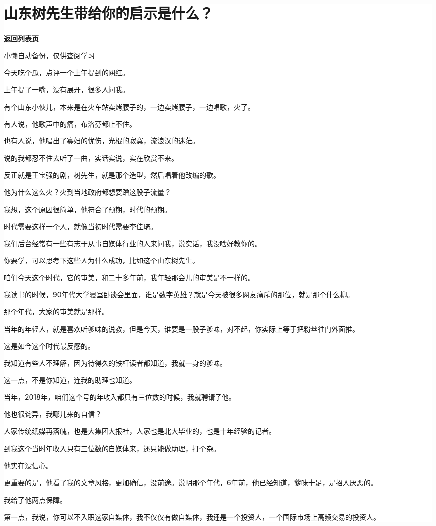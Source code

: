 # 山东树先生带给你的启示是什么？

[**返回列表页**](/gzh/记忆承载3)

小懒自动备份，仅供查阅学习

[今天吃个瓜，点评一个上午提到的网红。](http://mp.weixin.qq.com/s?__biz=MzU0MjYwNDU2Mw==&mid=2247514721&idx=2&sn=c8c84b3d91dac160173fa13d66d593eb&chksm=fb1ad61dcc6d5f0bd0c1efd1bc9115f4f575a87dbd33d917565f0f00663b4f52322c69973c05&scene=21#wechat_redirect)

[上午提了一嘴，没有展开，很多人问我。](http://mp.weixin.qq.com/s?__biz=MzU0MjYwNDU2Mw==&mid=2247514721&idx=2&sn=c8c84b3d91dac160173fa13d66d593eb&chksm=fb1ad61dcc6d5f0bd0c1efd1bc9115f4f575a87dbd33d917565f0f00663b4f52322c69973c05&scene=21#wechat_redirect)

有个山东小伙儿，本来是在火车站卖烤腰子的，一边卖烤腰子，一边唱歌，火了。

有人说，他歌声中的痛，布洛芬都止不住。  

也有人说，他唱出了寡妇的忧伤，光棍的寂寞，流浪汉的迷茫。

说的我都忍不住去听了一曲，实话实说，实在欣赏不来。  

反正就是王宝强的剧，树先生，就是那个造型，然后唱着他改编的歌。  

他为什么这么火？火到当地政府都想要蹭这股子流量？  

我想，这个原因很简单，他符合了预期，时代的预期。  

时代需要这样一个人，就像当初时代需要李佳琦。  

我们后台经常有一些有志于从事自媒体行业的人来问我，说实话，我没啥好教你的。  

你要学，可以思考下这些人为什么成功，比如这个山东树先生。  

咱们今天这个时代，它的审美，和二十多年前，我年轻那会儿的审美是不一样的。  

我读书的时候，90年代大学寝室卧谈会里面，谁是数字英雄？就是今天被很多网友痛斥的那位，就是那个什么柳。  

那个年代，大家的审美就是那样。  

当年的年轻人，就是喜欢听爹味的说教，但是今天，谁要是一股子爹味，对不起，你实际上等于把粉丝往门外面推。  

这是如今这个时代最反感的。

我知道有些人不理解，因为待得久的铁杆读者都知道，我就一身的爹味。  

这一点，不是你知道，连我的助理也知道。  

当年，2018年，咱们这个号的年收入都只有三位数的时候，我就聘请了他。

他也很诧异，我哪儿来的自信？

人家传统纸媒再落魄，也是大集团大报社，人家也是北大毕业的，也是十年经验的记者。

到我这个当时年收入只有三位数的自媒体来，还只能做助理，打个杂。

他实在没信心。  

更重要的是，他看了我的文章风格，更加确信，没前途。说明那个年代，6年前，他已经知道，爹味十足，是招人厌恶的。

我给了他两点保障。  

第一点，我说，你可以不入职这家自媒体，我不仅仅有做自媒体，我还是一个投资人，一个国际市场上高频交易的投资人。
